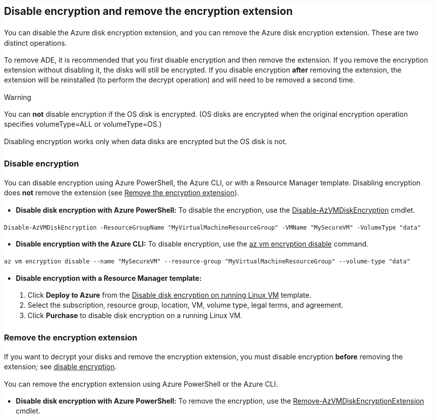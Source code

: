 ## Disable encryption and remove the encryption extension

You can disable the Azure disk encryption extension, and you can remove the Azure disk encryption extension. These are two distinct operations.

To remove ADE, it is recommended that you first disable encryption and then remove the extension. If you remove the encryption extension without disabling it, the disks will still be encrypted. If you disable encryption **after** removing the extension, the extension will be reinstalled (to perform the decrypt operation) and will need to be removed a second time.

Warning

You can **not** disable encryption if the OS disk is encrypted. (OS disks are encrypted when the original encryption operation specifies volumeType=ALL or volumeType=OS.)

Disabling encryption works only when data disks are encrypted but the OS disk is not.

### Disable encryption

You can disable encryption using Azure PowerShell, the Azure CLI, or with a Resource Manager template. Disabling encryption does **not** remove the extension (see [Remove the encryption extension](#remove-the-encryption-extension)).

* **Disable disk encryption with Azure PowerShell:** To disable the encryption, use the [Disable-AzVMDiskEncryption](/en-us/powershell/module/az.compute/disable-azvmdiskencryption) cmdlet.

```
Disable-AzVMDiskEncryption -ResourceGroupName "MyVirtualMachineResourceGroup" -VMName "MySecureVM" -VolumeType "data"

```
* **Disable encryption with the Azure CLI:** To disable encryption, use the [az vm encryption disable](/en-us/cli/azure/vm/encryption#az-vm-encryption-disable) command.

```
az vm encryption disable --name "MySecureVM" --resource-group "MyVirtualMachineResourceGroup" --volume-type "data"

```
* **Disable encryption with a Resource Manager template:**

	1. Click **Deploy to Azure** from the [Disable disk encryption on running Linux VM](https://github.com/Azure/azure-quickstart-templates/tree/master/quickstarts/microsoft.compute/decrypt-running-linux-vm-without-aad) template.
	2. Select the subscription, resource group, location, VM, volume type, legal terms, and agreement.
	3. Click **Purchase** to disable disk encryption on a running Linux VM.

### Remove the encryption extension

If you want to decrypt your disks and remove the encryption extension, you must disable encryption **before** removing the extension; see [disable encryption](#disable-encryption).

You can remove the encryption extension using Azure PowerShell or the Azure CLI.

* **Disable disk encryption with Azure PowerShell:** To remove the encryption, use the [Remove-AzVMDiskEncryptionExtension](/en-us/powershell/module/az.compute/remove-azvmdiskencryptionextension) cmdlet.
